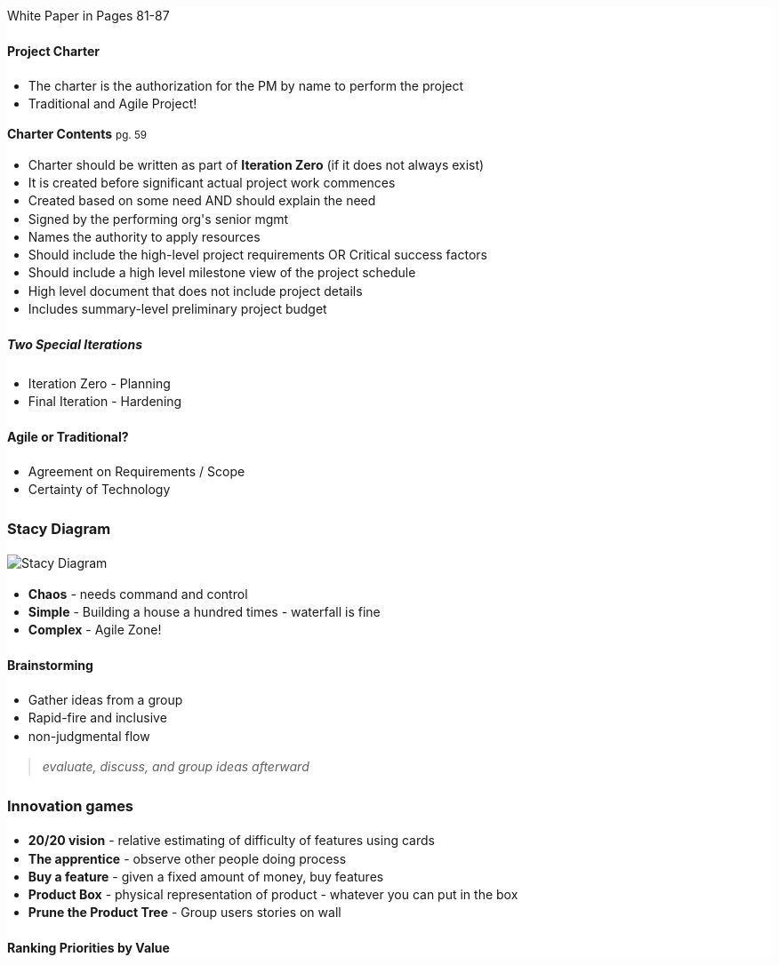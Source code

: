 White Paper in Pages 81-87

#### Project Charter

* The charter is the authorization for the PM by name to perform the project
* Traditional and Agile Project!

**Charter Contents** <small>pg. 59</small>

* Charter should be written as part of **Iteration Zero** (if it does not always exist)
* It is created before significant actual project work commences
* Created based on some need AND should explain the need
* Signed by the performing org's senior mgmt
* Names the authority to apply resources
* Should include the high-level project requirements OR Critical success factors
* Should include a high level milestone view of the project schedule
* High level document that does not include project details
* Includes summary-level preliminary project budget


##### Two Special Iterations

* Iteration Zero - Planning
* Final Iteration - Hardening


#### Agile or Traditional?

* Agreement on Requirements / Scope
* Certainty of Technology


### Stacy Diagram

![Stacy Diagram](https://i.imgur.com/zVfx0y9.png)

* **Chaos** - needs command and control
* **Simple** - Building a house a hundred times - waterfall is fine
* **Complex** - Agile Zone!

#### Brainstorming

* Gather ideas from a group
* Rapid-fire and inclusive
* non-judgmental flow

> *evaluate, discuss, and group ideas afterward*

### Innovation games

* **20/20 vision** - relative estimating of difficulty of features using cards
* **The apprentice** - observe other people doing process
* **Buy a feature** - given a fixed amount of money, buy features
* **Product Box** - physical representation of product - whatever you can put in the box
* **Prune the Product Tree** - Group users stories on wall

#### Ranking Priorities by Value
